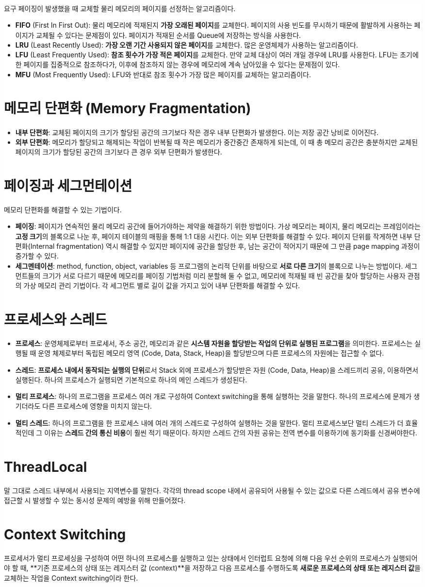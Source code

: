 요구 페이징이 발생했을 때 교체할 물리 메모리의 페이지를 선정하는 알고리즘이다.

- **FIFO** (First In First Out): 물리 메모리에 적재된지 **가장 오래된 페이지**를 교체한다. 페이지의 사용 빈도를 무시하기 때문에 활발하게 사용하는 페이지가 교체될 수 있다는 문제점이 있다. 페이지가 적재된 순서를 Queue에 저장하는 방식을 사용한다.
- **LRU** (Least Recently Used): **가장 오랜 기간 사용되지 않은 페이지**를 교체한다. 많은 운영체제가 사용하는 알고리즘이다.
- **LFU** (Least Frequently Used): **참조 횟수가 가장 적은 페이지**를 교체한다. 만약 교체 대상이 여러 개일 경우에 LRU를 사용한다. LFU는 초기에 한 페이지를 집중적으로 참조하다가, 이후에 참조하지 않는 경우에 메모리에 계속 남아있을 수 있다는 문제점이 있다.
- **MFU** (Most Frequently Used): LFU와 반대로 참조 횟수가 가장 많은 페이지를 교체하는 알고리즘이다.

# 메모리 단편화 (Memory Fragmentation)

- **내부 단편화**: 교체된 페이지의 크기가 할당된 공간의 크기보다 작은 경우 내부 단편화가 발생한다. 이는 저장 공간 낭비로 이어진다.
- **외부 단편화**: 메모리가 할당되고 해제되는 작업이 반복될 때 작은 메모리가 중간중간 존재하게 되는데, 이 때 총 메모리 공간은 충분하지만 교체된 페이지의 크기가 할당된 공간의 크기보다 큰 경우 외부 단편화가 발생한다.

# 페이징과 세그먼테이션

메모리 단편화를 해결할 수 있는 기법이다.

- **페이징**: 페이지가 연속적인 물리 메모리 공간에 들어가야하는 제약을 해결하기 위한 방법이다. 가상 메모리는 페이지, 물리 메모리는 프레임이라는 **고정 크기**의 블록으로 나눈 후, 페이지 테이블의 매핑을 통해 1:1 대응 시킨다. 이는 외부 단편화를 해결할 수 있다. 페이지 단위를 작게하면 내부 단편화(Internal fragmentation) 역시 해결할 수 있지만 페이지에 공간을 할당한 후, 남는 공간이 적어지기 때문에 그 만큼 page mapping 과정이 증가할 수 있다.
- **세그멘테이션**: method, function, object, variables 등 프로그램의 논리적 단위를 바탕으로 **서로 다른 크기**의 블록으로 나누는 방법이다. 세그먼트들의 크기가 서로 다르기 때문에 메모리를 페이징 기법처럼 미리 분할해 둘 수 없고, 메모리에 적재될 때 빈 공간을 찾아 할당하는 사용자 관점의 가상 메모리 관리 기법이다. 각 세그먼트 별로 길이 값을 가지고 있어 내부 단편화를 해결할 수 있다.

# 프로세스와 스레드

- **프로세스**: 운영체제로부터 프로세서, 주소 공간, 메모리과 같은 **시스템 자원을 할당받는 작업의 단위로 실행된 프로그램**을 의미한다. 프로세스는 실행될 때 운영 체제로부터 독립된 메모리 영역 (Code, Data, Stack, Heap)을 할당받으며 다른 프로세스의 자원에는 접근할 수 없다.
- **스레드**: **프로세스 내에서 동작되는 실행의 단위**로서 Stack 외에 프로세스가 할당받은 자원 (Code, Data, Heap)을 스레드끼리 공유, 이용하면서 실행된다. 하나의 프로세스가 실행되면 기본적으로 하나의 메인 스레드가 생성된다.

- **멀티 프로세스**: 하나의 프로그램을 프로세스 여러 개로 구성하여 Context switching을 통해 실행하는 것을 말한다. 하나의 프로세스에 문제가 생기더라도 다른 프로세스에 영향을 미치지 않는다.
- **멀티 스레드**: 하나의 프로그램을 한 프로세스 내에 여러 개의 스레드로 구성하여 실행하는 것을 말한다. 멀티 프로세스보단 멀티 스레드가 더 효율적인데 그 이유는 **스레드 간의 통신 비용**이 훨씬 적기 때문이다. 하지만 스레드 간의 자원 공유는 전역 변수를 이용하기에 동기화를 신경써야한다.

# ThreadLocal

말 그대로 스레드 내부에서 사용되는 지역변수를 말한다. 각각의 thread scope 내에서 공유되어 사용될 수 있는 값으로 다른 스레드에서 공유 변수에 접근할 시 발생할 수 있는 동시성 문제의 예방을 위해 만들어졌다.

# Context Switching

프로세서가 멀티 프로세싱을 구성하여 어떤 하나의 프로세스를 실행하고 있는 상태에서 인터럽트 요청에 의해 다음 우선 순위의 프로세스가 실행되어야 할 때, **기존 프로세스의 상태 또는 레지스터 값 (context)**을 저장하고 다음 프로세스를 수행하도록 **새로운 프로세스의 상태 또는 레지스터 값**을 교체하는 작업을 Context switching이라 한다.
